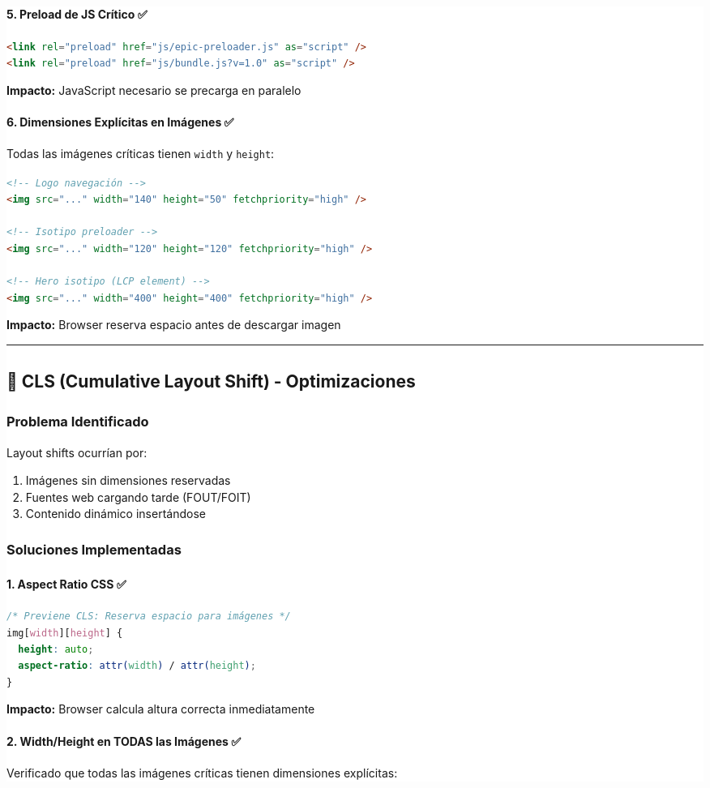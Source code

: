 #### 5. **Preload de JS Crítico** ✅

```html
<link rel="preload" href="js/epic-preloader.js" as="script" />
<link rel="preload" href="js/bundle.js?v=1.0" as="script" />
```

**Impacto:** JavaScript necesario se precarga en paralelo

#### 6. **Dimensiones Explícitas en Imágenes** ✅

Todas las imágenes críticas tienen `width` y `height`:

```html
<!-- Logo navegación -->
<img src="..." width="140" height="50" fetchpriority="high" />

<!-- Isotipo preloader -->
<img src="..." width="120" height="120" fetchpriority="high" />

<!-- Hero isotipo (LCP element) -->
<img src="..." width="400" height="400" fetchpriority="high" />
```

**Impacto:** Browser reserva espacio antes de descargar imagen

---

## 📏 CLS (Cumulative Layout Shift) - Optimizaciones

### Problema Identificado

Layout shifts ocurrían por:

1. Imágenes sin dimensiones reservadas
2. Fuentes web cargando tarde (FOUT/FOIT)
3. Contenido dinámico insertándose

### Soluciones Implementadas

#### 1. **Aspect Ratio CSS** ✅

```css
/* Previene CLS: Reserva espacio para imágenes */
img[width][height] {
  height: auto;
  aspect-ratio: attr(width) / attr(height);
}
```

**Impacto:** Browser calcula altura correcta inmediatamente

#### 2. **Width/Height en TODAS las Imágenes** ✅

Verificado que todas las imágenes críticas tienen dimensiones explícitas:
